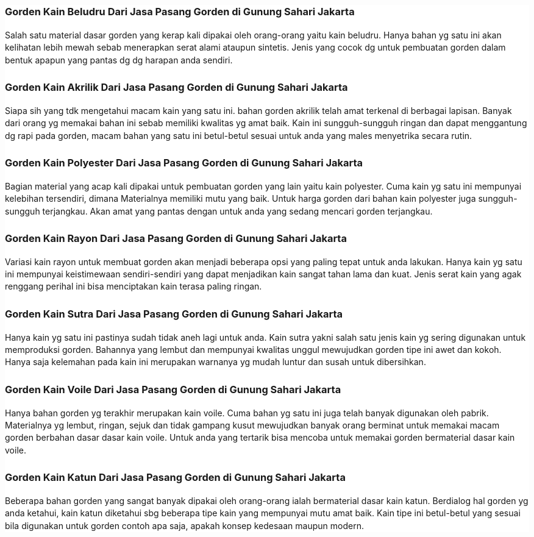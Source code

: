 ### Gorden Kain Beludru Dari Jasa Pasang Gorden di Gunung Sahari Jakarta

Salah satu material dasar gorden yang kerap kali dipakai oleh orang-orang yaitu kain beludru. Hanya bahan yg satu ini akan kelihatan lebih mewah sebab menerapkan serat alami ataupun sintetis. Jenis yang cocok dg untuk pembuatan gorden dalam bentuk apapun yang pantas dg dg harapan anda sendiri.

### Gorden Kain Akrilik Dari Jasa Pasang Gorden di Gunung Sahari Jakarta

Siapa sih yang tdk mengetahui macam kain yang satu ini. bahan gorden akrilik telah amat terkenal di berbagai lapisan. Banyak dari orang yg memakai bahan ini sebab memiliki kwalitas yg amat baik. Kain ini sungguh-sungguh ringan dan dapat menggantung dg rapi pada gorden, macam bahan yang satu ini betul-betul sesuai untuk anda yang males menyetrika secara rutin.

### Gorden Kain Polyester Dari Jasa Pasang Gorden di Gunung Sahari Jakarta

Bagian material yang acap kali dipakai untuk pembuatan gorden yang lain yaitu kain polyester. Cuma kain yg satu ini mempunyai kelebihan tersendiri, dimana Materialnya memiliki mutu yang baik. Untuk harga gorden dari bahan kain polyester juga sungguh-sungguh terjangkau. Akan amat yang pantas dengan untuk anda yang sedang mencari gorden terjangkau.

### Gorden Kain Rayon Dari Jasa Pasang Gorden di Gunung Sahari Jakarta

Variasi kain rayon untuk membuat gorden akan menjadi beberapa opsi yang paling tepat untuk anda lakukan. Hanya kain yg satu ini mempunyai keistimewaan sendiri-sendiri yang dapat menjadikan kain sangat tahan lama dan kuat. Jenis serat kain yang agak renggang perihal ini bisa menciptakan kain terasa paling ringan.

### Gorden Kain Sutra Dari Jasa Pasang Gorden di Gunung Sahari Jakarta

Hanya kain yg satu ini pastinya sudah tidak aneh lagi untuk anda. Kain sutra yakni salah satu jenis kain yg sering digunakan untuk memproduksi gorden. Bahannya yang lembut dan mempunyai kwalitas unggul mewujudkan gorden tipe ini awet dan kokoh. Hanya saja kelemahan pada kain ini merupakan warnanya yg mudah luntur dan susah untuk dibersihkan.

### Gorden Kain Voile Dari Jasa Pasang Gorden di Gunung Sahari Jakarta

Hanya bahan gorden yg terakhir merupakan kain voile. Cuma bahan yg satu ini juga telah banyak digunakan oleh pabrik. Materialnya yg lembut, ringan, sejuk dan tidak gampang kusut mewujudkan banyak orang berminat untuk memakai macam gorden berbahan dasar dasar kain voile. Untuk anda yang tertarik bisa mencoba untuk memakai gorden bermaterial dasar kain voile.

### Gorden Kain Katun Dari Jasa Pasang Gorden di Gunung Sahari Jakarta

Beberapa bahan gorden yang sangat banyak dipakai oleh orang-orang ialah bermaterial dasar kain katun. Berdialog hal gorden yg anda ketahui, kain katun diketahui sbg beberapa tipe kain yang mempunyai mutu amat baik. Kain tipe ini betul-betul yang sesuai bila digunakan untuk gorden contoh apa saja, apakah konsep kedesaan maupun modern.
